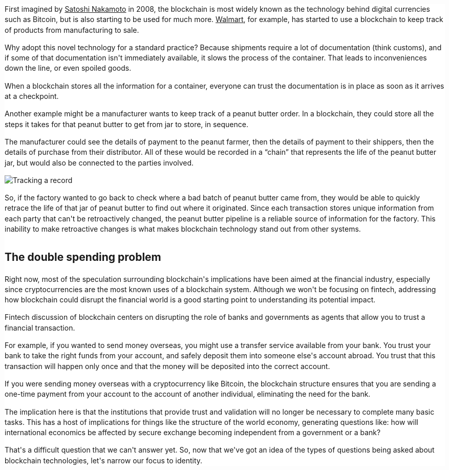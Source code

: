 First imagined by [Satoshi Nakamoto](https://en.wikipedia.org/wiki/Satoshi_Nakamoto) in 2008, the blockchain is most widely known as the technology behind digital currencies such as Bitcoin, but is also starting to be used for much more. [Walmart](https://www.nytimes.com/2017/03/04/business/dealbook/blockchain-ibm-bitcoin.html?_r=0), for example, has started to use a blockchain to keep track of products from manufacturing to sale. 

Why adopt this novel technology for a standard practice? Because shipments require a lot of documentation (think customs), and if some of that documentation isn't immediately available, it slows the process of the container. That leads to inconveniences down the line, or even spoiled goods. 

When a blockchain stores all the information for a container, everyone can trust the documentation is in place as soon as it arrives at a checkpoint.

Another example might be a manufacturer wants to keep track of a peanut butter order. In a blockchain, they could store all the steps it takes for that peanut butter to get from jar to store, in sequence. 

The manufacturer could see the details of payment to the peanut farmer, then the details of payment to their shippers, then the details of purchase from their distributor. All of these would be recorded in a “chain” that represents the life of the peanut butter jar, but would also be connected to the parties involved.

![Tracking a record](https://cdn.auth0.com/blog/blockchain/factory-example.png)

So, if the factory wanted to go back to check where a bad batch of peanut butter came from, they would be able to quickly retrace the life of that jar of peanut butter to find out where it originated. Since each transaction stores unique information from each party that can't be retroactively changed, the peanut butter pipeline is a reliable source of information for the factory. This inability to make retroactive changes is what makes blockchain technology stand out from other systems.

## The double spending problem

Right now, most of the speculation surrounding blockchain's implications have been aimed at the financial industry, especially since cryptocurrencies are the most known uses of a blockchain system. Although we won't be focusing on fintech, addressing how blockchain could disrupt the financial world is a good starting point to understanding its potential impact. 

Fintech discussion of blockchain centers on disrupting the role of banks and governments as agents that allow you to trust a financial transaction.

For example, if you wanted to send money overseas, you might use a transfer service available from your bank. You trust your bank to take the right funds from your account, and safely deposit them into someone else's account abroad. You trust that this transaction will happen only once and that the money will be deposited into the correct account.

If you were sending money overseas with a cryptocurrency like Bitcoin, the blockchain structure ensures that you are sending a one-time payment from your account to the account of another individual, eliminating the need for the bank. 

The implication here is that the institutions that provide trust and validation will no longer be necessary to complete many basic tasks. This has a host of implications for things like the structure of the world economy, generating questions like: how will international economics be affected by secure exchange becoming independent from a government or a bank?

That's a difficult question that we can't answer yet. So, now that we've got an idea of the types of questions being asked about blockchain technologies, let's narrow our focus to identity.
